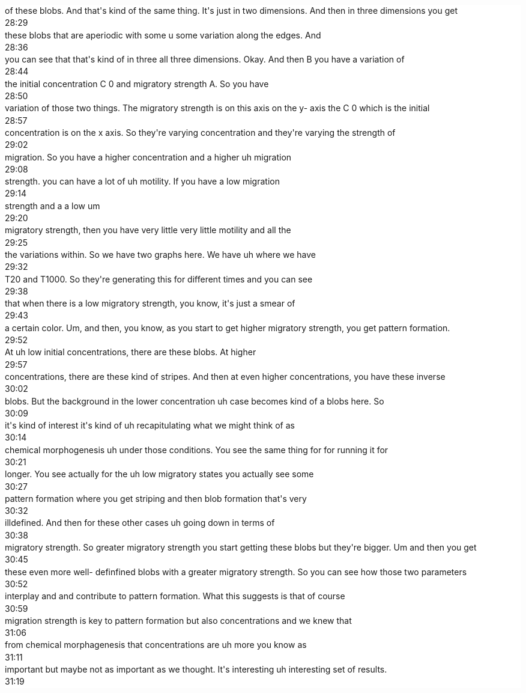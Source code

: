 of these blobs. And that's kind of the same thing. It's just in two dimensions. And then in three dimensions you get   
28:29   
these blobs that are aperiodic with some u some variation along the edges. And   
28:36   
you can see that that's kind of in three all three dimensions. Okay. And then B you have a variation of   
28:44   
the initial concentration C 0 and migratory strength A. So you have   
28:50   
variation of those two things. The migratory strength is on this axis on the y- axis the C 0 which is the initial   
28:57   
concentration is on the x axis. So they're varying concentration and they're varying the strength of   
29:02   
migration. So you have a higher concentration and a higher uh migration   
29:08   
strength. you can have a lot of uh motility. If you have a low migration   
29:14   
strength and a a low um   
29:20   
migratory strength, then you have very little very little motility and all the   
29:25   
the variations within. So we have two graphs here. We have uh where we have   
29:32   
T20 and T1000. So they're generating this for different times and you can see   
29:38   
that when there is a low migratory strength, you know, it's just a smear of   
29:43   
a certain color. Um, and then, you know, as you start to get higher migratory strength, you get pattern formation.   
29:52   
At uh low initial concentrations, there are these blobs. At higher   
29:57   
concentrations, there are these kind of stripes. And then at even higher concentrations, you have these inverse   
30:02   
blobs. But the background in the lower concentration uh case becomes kind of a blobs here. So   
30:09   
it's kind of interest it's kind of uh recapitulating what we might think of as   
30:14   
chemical morphogenesis uh under those conditions. You see the same thing for for running it for   
30:21   
longer. You see actually for the uh low migratory states you actually see some   
30:27   
pattern formation where you get striping and then blob formation that's very   
30:32   
illdefined. And then for these other cases uh going down in terms of   
30:38   
migratory strength. So greater migratory strength you start getting these blobs but they're bigger. Um and then you get   
30:45   
these even more well- definfined blobs with a greater migratory strength. So you can see how those two parameters   
30:52   
interplay and and contribute to pattern formation. What this suggests is that of course   
30:59   
migration strength is key to pattern formation but also concentrations and we knew that   
31:06   
from chemical morphagenesis that concentrations are uh more you know as   
31:11   
important but maybe not as important as we thought. It's interesting uh interesting set of results.   
31:19   